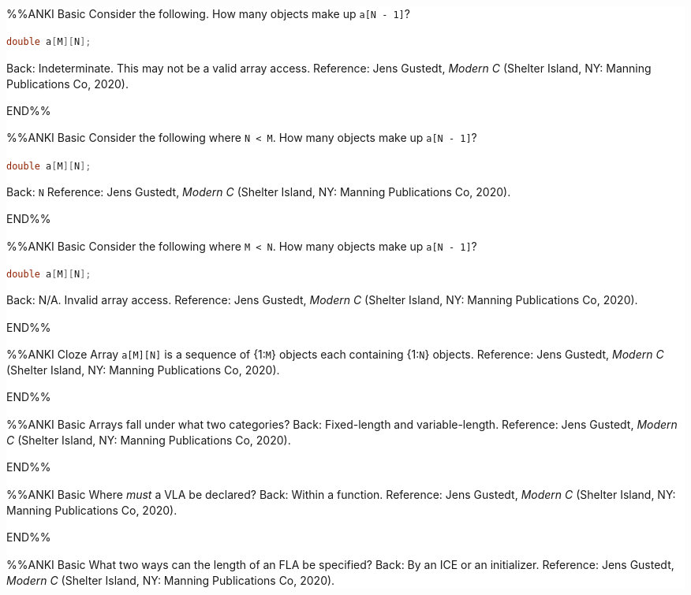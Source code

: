 %%ANKI
Basic
Consider the following. How many objects make up `a[N - 1]`?
```c
double a[M][N];
```
Back: Indeterminate. This may not be a valid array access.
Reference: Jens Gustedt, _Modern C_ (Shelter Island, NY: Manning Publications Co, 2020).

END%%

%%ANKI
Basic
Consider the following where `N < M`. How many objects make up `a[N - 1]`?
```c
double a[M][N];
```
Back: `N`
Reference: Jens Gustedt, _Modern C_ (Shelter Island, NY: Manning Publications Co, 2020).

END%%

%%ANKI
Basic
Consider the following where `M < N`. How many objects make up `a[N - 1]`?
```c
double a[M][N];
```
Back: N/A. Invalid array access.
Reference: Jens Gustedt, _Modern C_ (Shelter Island, NY: Manning Publications Co, 2020).

END%%

%%ANKI
Cloze
Array `a[M][N]` is a sequence of {1:`M`} objects each containing {1:`N`} objects.
Reference: Jens Gustedt, _Modern C_ (Shelter Island, NY: Manning Publications Co, 2020).

END%%

%%ANKI
Basic
Arrays fall under what two categories?
Back: Fixed-length and variable-length.
Reference: Jens Gustedt, _Modern C_ (Shelter Island, NY: Manning Publications Co, 2020).

END%%

%%ANKI
Basic
Where *must* a VLA be declared?
Back: Within a function.
Reference: Jens Gustedt, _Modern C_ (Shelter Island, NY: Manning Publications Co, 2020).

END%%

%%ANKI
Basic
What two ways can the length of an FLA be specified?
Back: By an ICE or an initializer.
Reference: Jens Gustedt, _Modern C_ (Shelter Island, NY: Manning Publications Co, 2020).
